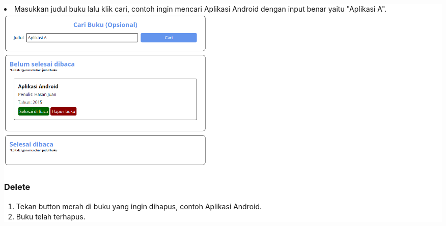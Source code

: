   <li>Masukkan judul buku lalu klik cari, contoh ingin mencari Aplikasi Android dengan input benar yaitu "Aplikasi A".</li> 
  <img src="https://github.com/agisx/Bookshelf-Apps/blob/main/assets/9.PNG?raw=true" height="300">
</ol> 

<h3>Delete</h3>
<ol>
  <li>Tekan button merah di buku yang ingin dihapus, contoh Aplikasi Android.</li>  
  <li>Buku telah terhapus.</li> 
